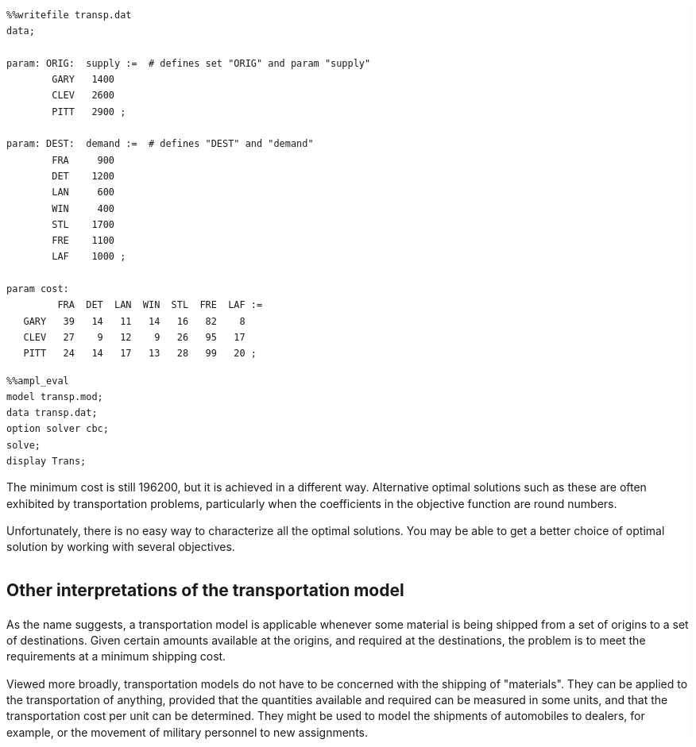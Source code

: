 
```cell
%%writefile transp.dat
data;

param: ORIG:  supply :=  # defines set "ORIG" and param "supply"
        GARY   1400
        CLEV   2600
        PITT   2900 ;

param: DEST:  demand :=  # defines "DEST" and "demand"
        FRA     900
        DET    1200
        LAN     600
        WIN     400
        STL    1700
        FRE    1100
        LAF    1000 ;

param cost:
         FRA  DET  LAN  WIN  STL  FRE  LAF :=
   GARY   39   14   11   14   16   82    8
   CLEV   27    9   12    9   26   95   17
   PITT   24   14   17   13   28   99   20 ;
```



```cell
%%ampl_eval
model transp.mod;
data transp.dat;
option solver cbc;
solve;
display Trans;
```



The minimum cost is still 196200, but it is achieved in a different way. Alternative optimal solutions such as these are often exhibited by transportation problems, particularly when the coefficients in the objective function are round numbers.

Unfortunately, there is no easy way to characterize all the optimal solutions. You may be able to get a better choice of optimal solution by working with several objectives.

## Other interpretations of the transportation model

As the name suggests, a transportation model is applicable whenever some material is being shipped from a set of origins to a set of destinations. Given certain amounts available at the origins, and required at the destinations, the problem is to meet the requirements at a minimum shipping cost.

Viewed more broadly, transportation models do not have to be concerned with the shipping of "materials". They can be applied to the transportation of anything, provided that the quantities available and required can be measured in some units, and that the transportation cost per unit can be determined. They might be used to model the shipments of automobiles to dealers, for example, or the movement of military personnel to new assignments.
